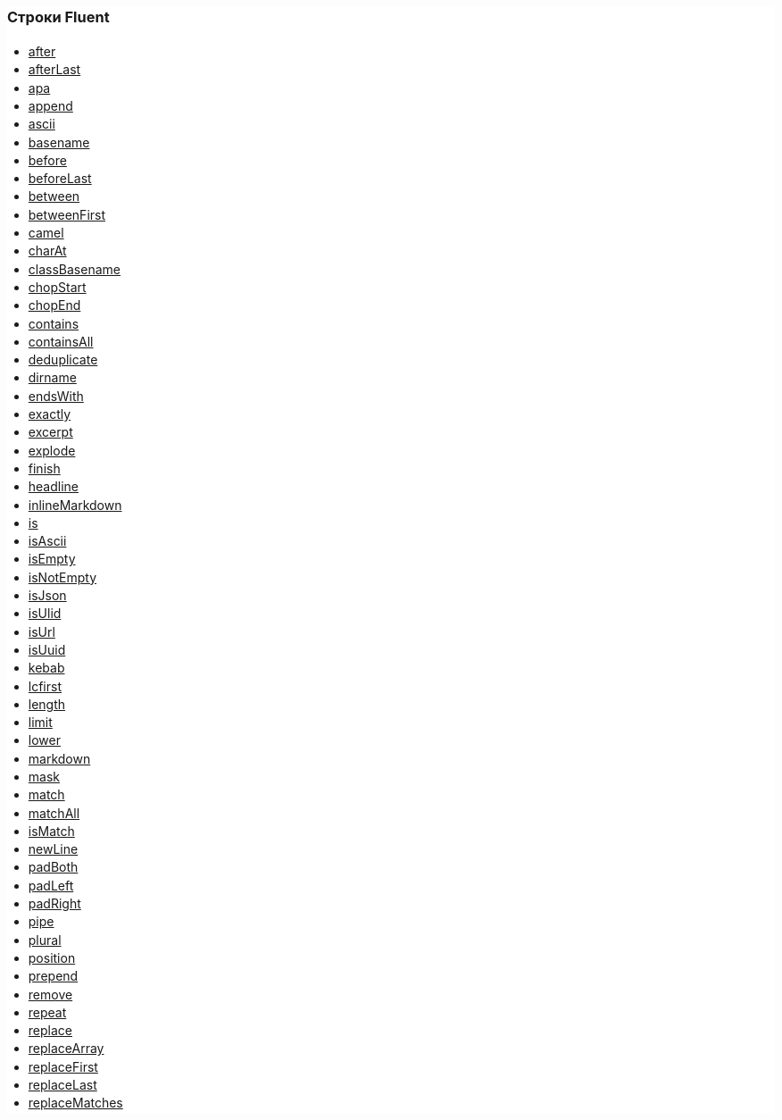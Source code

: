 <a name="fluent-strings-method-list"></a>
### Строки Fluent

<div class="docs-column-list" markdown="1">

- [after](#method-fluent-str-after)
- [afterLast](#method-fluent-str-after-last)
- [apa](#method-fluent-str-apa)
- [append](#method-fluent-str-append)
- [ascii](#method-fluent-str-ascii)
- [basename](#method-fluent-str-basename)
- [before](#method-fluent-str-before)
- [beforeLast](#method-fluent-str-before-last)
- [between](#method-fluent-str-between)
- [betweenFirst](#method-fluent-str-between-first)
- [camel](#method-fluent-str-camel)
- [charAt](#method-fluent-str-char-at)
- [classBasename](#method-fluent-str-class-basename)
- [chopStart](#method-fluent-str-chop-start)
- [chopEnd](#method-fluent-str-chop-end)
- [contains](#method-fluent-str-contains)
- [containsAll](#method-fluent-str-contains-all)
- [deduplicate](#method-fluent-str-deduplicate)
- [dirname](#method-fluent-str-dirname)
- [endsWith](#method-fluent-str-ends-with)
- [exactly](#method-fluent-str-exactly)
- [excerpt](#method-fluent-str-excerpt)
- [explode](#method-fluent-str-explode)
- [finish](#method-fluent-str-finish)
- [headline](#method-fluent-str-headline)
- [inlineMarkdown](#method-fluent-str-inline-markdown)
- [is](#method-fluent-str-is)
- [isAscii](#method-fluent-str-is-ascii)
- [isEmpty](#method-fluent-str-is-empty)
- [isNotEmpty](#method-fluent-str-is-not-empty)
- [isJson](#method-fluent-str-is-json)
- [isUlid](#method-fluent-str-is-ulid)
- [isUrl](#method-fluent-str-is-url)
- [isUuid](#method-fluent-str-is-uuid)
- [kebab](#method-fluent-str-kebab)
- [lcfirst](#method-fluent-str-lcfirst)
- [length](#method-fluent-str-length)
- [limit](#method-fluent-str-limit)
- [lower](#method-fluent-str-lower)
- [markdown](#method-fluent-str-markdown)
- [mask](#method-fluent-str-mask)
- [match](#method-fluent-str-match)
- [matchAll](#method-fluent-str-match-all)
- [isMatch](#method-fluent-str-is-match)
- [newLine](#method-fluent-str-new-line)
- [padBoth](#method-fluent-str-padboth)
- [padLeft](#method-fluent-str-padleft)
- [padRight](#method-fluent-str-padright)
- [pipe](#method-fluent-str-pipe)
- [plural](#method-fluent-str-plural)
- [position](#method-fluent-str-position)
- [prepend](#method-fluent-str-prepend)
- [remove](#method-fluent-str-remove)
- [repeat](#method-fluent-str-repeat)
- [replace](#method-fluent-str-replace)
- [replaceArray](#method-fluent-str-replace-array)
- [replaceFirst](#method-fluent-str-replace-first)
- [replaceLast](#method-fluent-str-replace-last)
- [replaceMatches](#method-fluent-str-replace-matches)